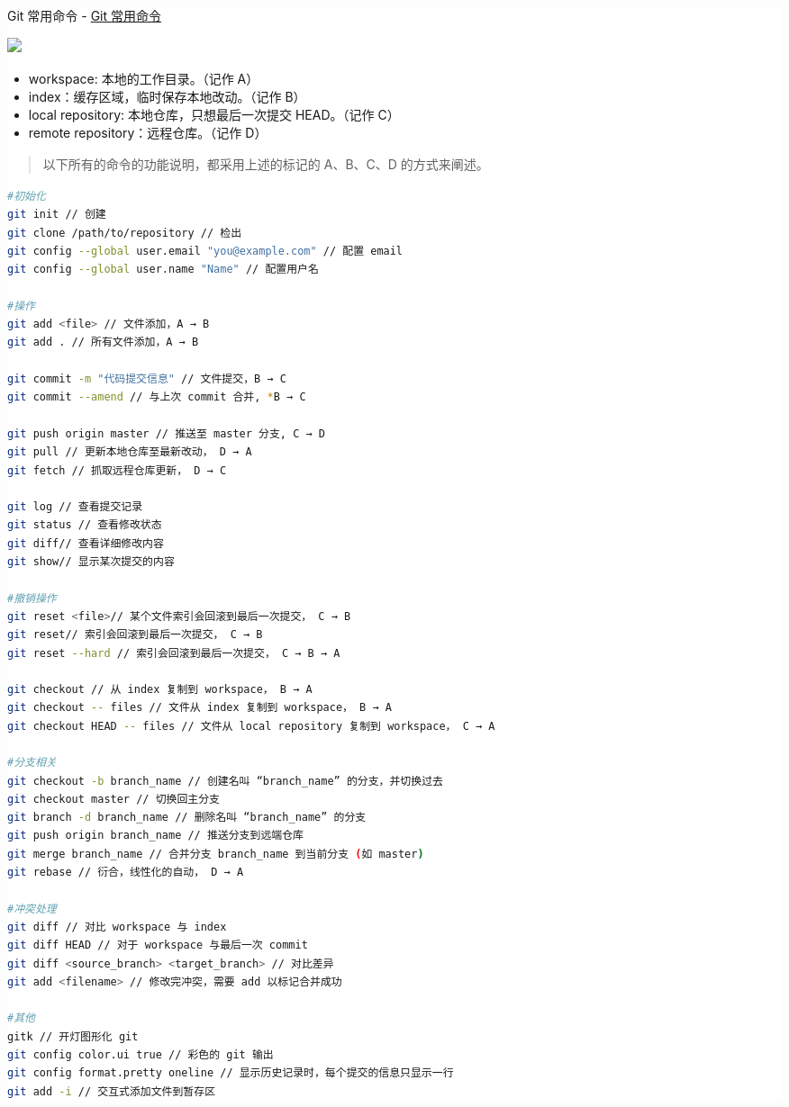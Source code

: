 Git 常用命令 - [Git 常用命令](https://link.zhihu.com/?target=http%3A//gityuan.com/2015/06/27/git-notes/)

![](https://pic4.zhimg.com/50/7e27e33239eeee59001da23a23483ccb_hd.jpg?source=1940ef5c)

- workspace: 本地的工作目录。（记作 A）  
- index：缓存区域，临时保存本地改动。（记作 B）  
- local repository: 本地仓库，只想最后一次提交 HEAD。（记作 C）  
- remote repository：远程仓库。（记作 D）

> 以下所有的命令的功能说明，都采用上述的标记的 A、B、C、D 的方式来阐述。

``` bash  
#初始化  
git init // 创建  
git clone /path/to/repository // 检出  
git config --global user.email "you@example.com" // 配置 email  
git config --global user.name "Name" // 配置用户名

#操作  
git add <file> // 文件添加，A → B  
git add . // 所有文件添加，A → B

git commit -m "代码提交信息" // 文件提交，B → C  
git commit --amend // 与上次 commit 合并, *B → C

git push origin master // 推送至 master 分支, C → D  
git pull // 更新本地仓库至最新改动， D → A  
git fetch // 抓取远程仓库更新， D → C

git log // 查看提交记录  
git status // 查看修改状态  
git diff// 查看详细修改内容  
git show// 显示某次提交的内容

#撤销操作  
git reset <file>// 某个文件索引会回滚到最后一次提交， C → B  
git reset// 索引会回滚到最后一次提交， C → B  
git reset --hard // 索引会回滚到最后一次提交， C → B → A

git checkout // 从 index 复制到 workspace， B → A  
git checkout -- files // 文件从 index 复制到 workspace， B → A  
git checkout HEAD -- files // 文件从 local repository 复制到 workspace， C → A

#分支相关  
git checkout -b branch_name // 创建名叫 “branch_name” 的分支，并切换过去  
git checkout master // 切换回主分支  
git branch -d branch_name // 删除名叫 “branch_name” 的分支  
git push origin branch_name // 推送分支到远端仓库  
git merge branch_name // 合并分支 branch_name 到当前分支 (如 master)  
git rebase // 衍合，线性化的自动， D → A

#冲突处理  
git diff // 对比 workspace 与 index  
git diff HEAD // 对于 workspace 与最后一次 commit  
git diff <source_branch> <target_branch> // 对比差异  
git add <filename> // 修改完冲突，需要 add 以标记合并成功

#其他  
gitk // 开灯图形化 git  
git config color.ui true // 彩色的 git 输出  
git config format.pretty oneline // 显示历史记录时，每个提交的信息只显示一行  
git add -i // 交互式添加文件到暂存区  
```
